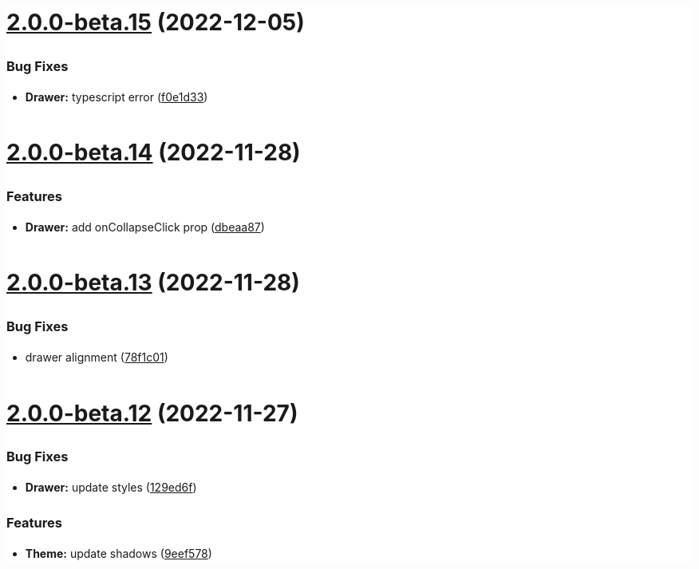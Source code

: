 



# [2.0.0-beta.15](https://github.com/scaleflex/ui/compare/2.0.0-beta.14...2.0.0-beta.15) (2022-12-05)


### Bug Fixes

* **Drawer:** typescript error ([f0e1d33](https://github.com/scaleflex/ui/commit/f0e1d337f890d1d127bed49485bc95d6dd23ae44))





# [2.0.0-beta.14](https://github.com/scaleflex/ui/compare/2.0.0-beta.13...2.0.0-beta.14) (2022-11-28)


### Features

* **Drawer:** add onCollapseClick prop ([dbeaa87](https://github.com/scaleflex/ui/commit/dbeaa873c7b879cbdca5d07e721bc2cf0b0d8540))





# [2.0.0-beta.13](https://github.com/scaleflex/ui/compare/2.0.0-beta.12...2.0.0-beta.13) (2022-11-28)


### Bug Fixes

* drawer alignment ([78f1c01](https://github.com/scaleflex/ui/commit/78f1c018c880fb523db1ae0e0c2839320ee72ded))





# [2.0.0-beta.12](https://github.com/scaleflex/ui/compare/2.0.0-beta.11...2.0.0-beta.12) (2022-11-27)


### Bug Fixes

* **Drawer:** update styles ([129ed6f](https://github.com/scaleflex/ui/commit/129ed6fec82b9e91c7bab2b4976879a5e4f7604c))


### Features

* **Theme:** update shadows ([9eef578](https://github.com/scaleflex/ui/commit/9eef5782448851979be28fb05d3e36eb773bc67f))
